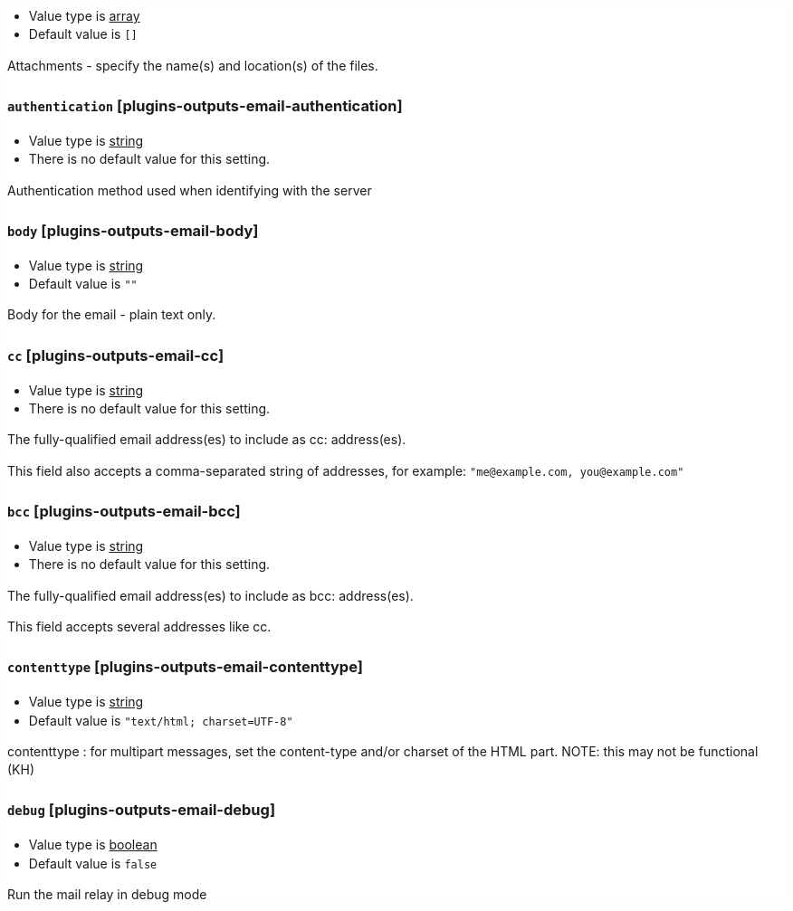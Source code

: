 * Value type is [array](introduction.md#array)
* Default value is `[]`

Attachments - specify the name(s) and location(s) of the files.


### `authentication` [plugins-outputs-email-authentication]

* Value type is [string](introduction.md#string)
* There is no default value for this setting.

Authentication method used when identifying with the server


### `body` [plugins-outputs-email-body]

* Value type is [string](introduction.md#string)
* Default value is `""`

Body for the email - plain text only.


### `cc` [plugins-outputs-email-cc]

* Value type is [string](introduction.md#string)
* There is no default value for this setting.

The fully-qualified email address(es) to include as cc: address(es).

This field also accepts a comma-separated string of addresses, for example: `"me@example.com, you@example.com"`


### `bcc` [plugins-outputs-email-bcc]

* Value type is [string](introduction.md#string)
* There is no default value for this setting.

The fully-qualified email address(es) to include as bcc: address(es).

This field accepts several addresses like cc.


### `contenttype` [plugins-outputs-email-contenttype]

* Value type is [string](introduction.md#string)
* Default value is `"text/html; charset=UTF-8"`

contenttype : for multipart messages, set the content-type and/or charset of the HTML part. NOTE: this may not be functional (KH)


### `debug` [plugins-outputs-email-debug]

* Value type is [boolean](introduction.md#boolean)
* Default value is `false`

Run the mail relay in debug mode
